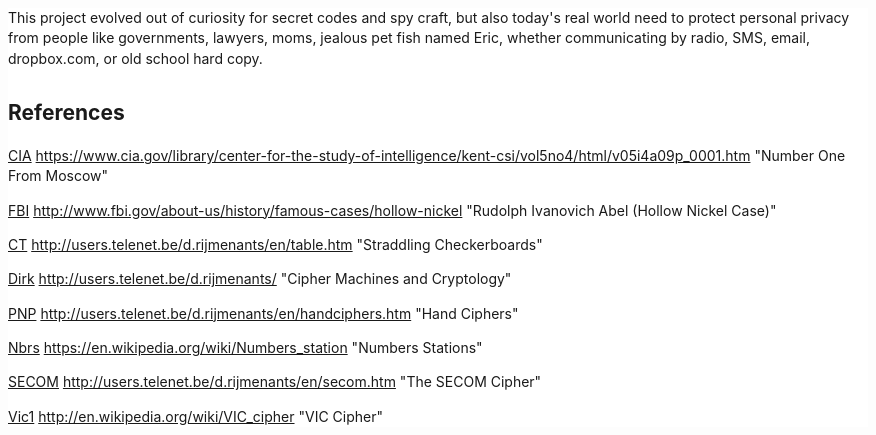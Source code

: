 This project evolved out of curiosity for secret codes and spy craft, but also today's real world need to protect personal privacy from people like governments, lawyers, moms, jealous pet fish named Eric, whether communicating by radio, SMS, email, dropbox.com, or old school hard copy.


References
----------

[CIA]	<https://www.cia.gov/library/center-for-the-study-of-intelligence/kent-csi/vol5no4/html/v05i4a09p_0001.htm>
	"Number One From Moscow"

[FBI]	<http://www.fbi.gov/about-us/history/famous-cases/hollow-nickel>
	"Rudolph Ivanovich Abel (Hollow Nickel Case)"

[CT]	<http://users.telenet.be/d.rijmenants/en/table.htm>
	"Straddling Checkerboards"

[Dirk]	<http://users.telenet.be/d.rijmenants/>
	"Cipher Machines and Cryptology"

[PNP]	<http://users.telenet.be/d.rijmenants/en/handciphers.htm>
	"Hand Ciphers"

[Nbrs]	<https://en.wikipedia.org/wiki/Numbers_station>
	"Numbers Stations"

[SECOM]	<http://users.telenet.be/d.rijmenants/en/secom.htm>
	"The SECOM Cipher"

[Vic1]	<http://en.wikipedia.org/wiki/VIC_cipher>
	"VIC Cipher"


[CIA]:	<https://www.cia.gov/library/center-for-the-study-of-intelligence/kent-csi/vol5no4/html/v05i4a09p_0001.htm> "Number One From Moscow"

[FBI]:	<http://www.fbi.gov/about-us/history/famous-cases/hollow-nickel> 	"Rudolph Ivanovich Abel (Hollow Nickel Case)"

[CT]:	<http://users.telenet.be/d.rijmenants/en/table.htm> 	"Straddling Checkerboards"

[Dirk]:	<http://users.telenet.be/d.rijmenants/> "Cipher Machines and Cryptology"

[PNP]:	<http://users.telenet.be/d.rijmenants/en/handciphers.htm> 	"Hand Ciphers"

[Nbrs]:	<https://en.wikipedia.org/wiki/Numbers_station> "Numbers Stations"

[SECOM]:<http://users.telenet.be/d.rijmenants/en/secom.htm> "The SECOM Cipher"

[Vic1]:	<http://en.wikipedia.org/wiki/VIC_cipher> "VIC Cipher"


